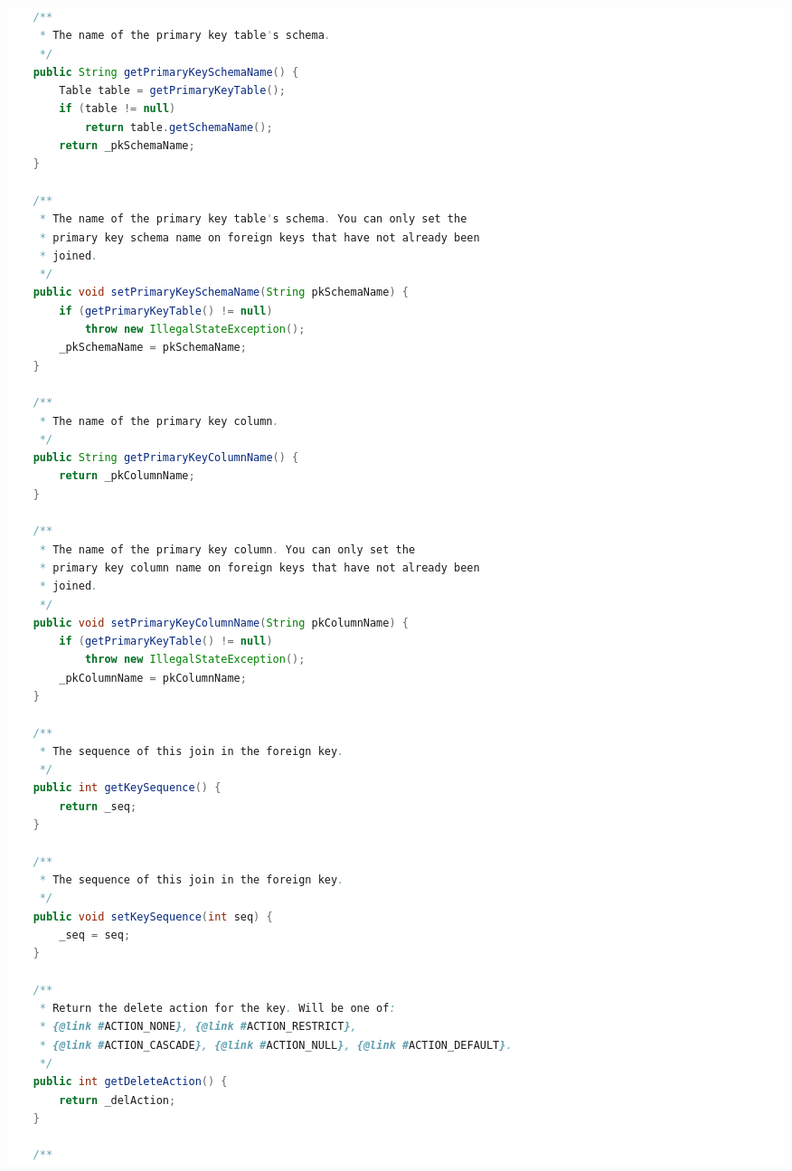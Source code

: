 ```java
    /**
     * The name of the primary key table's schema.
     */
    public String getPrimaryKeySchemaName() {
        Table table = getPrimaryKeyTable();
        if (table != null)
            return table.getSchemaName();
        return _pkSchemaName;
    }

    /**
     * The name of the primary key table's schema. You can only set the
     * primary key schema name on foreign keys that have not already been
     * joined.
     */
    public void setPrimaryKeySchemaName(String pkSchemaName) {
        if (getPrimaryKeyTable() != null)
            throw new IllegalStateException();
        _pkSchemaName = pkSchemaName;
    }

    /**
     * The name of the primary key column.
     */
    public String getPrimaryKeyColumnName() {
        return _pkColumnName;
    }

    /**
     * The name of the primary key column. You can only set the
     * primary key column name on foreign keys that have not already been
     * joined.
     */
    public void setPrimaryKeyColumnName(String pkColumnName) {
        if (getPrimaryKeyTable() != null)
            throw new IllegalStateException();
        _pkColumnName = pkColumnName;
    }

    /**
     * The sequence of this join in the foreign key.
     */
    public int getKeySequence() {
        return _seq;
    }

    /**
     * The sequence of this join in the foreign key.
     */
    public void setKeySequence(int seq) {
        _seq = seq;
    }

    /**
     * Return the delete action for the key. Will be one of:
     * {@link #ACTION_NONE}, {@link #ACTION_RESTRICT},
     * {@link #ACTION_CASCADE}, {@link #ACTION_NULL}, {@link #ACTION_DEFAULT}.
     */
    public int getDeleteAction() {
        return _delAction;
    }

    /**
```